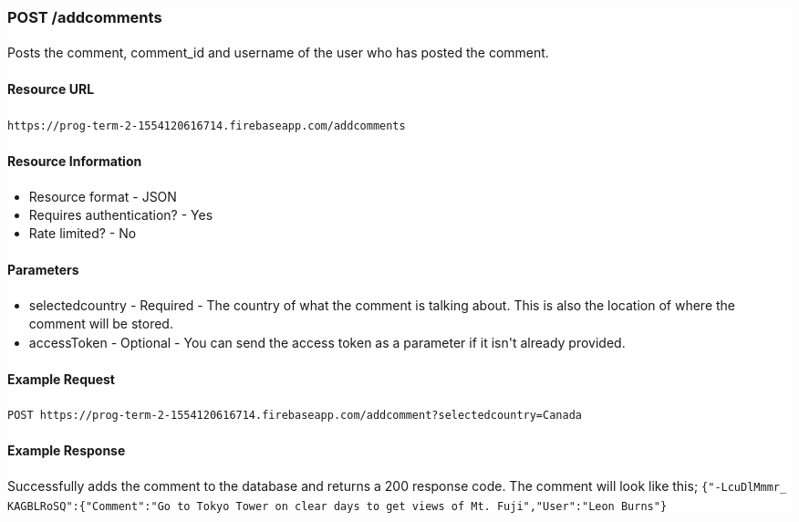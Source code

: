 ### POST /addcomments
Posts the comment, comment_id and username of the user who has posted the comment.
#### Resource URL
`https://prog-term-2-1554120616714.firebaseapp.com/addcomments`
#### Resource Information
* Resource format - JSON
* Requires authentication? - Yes
* Rate limited? - No
#### Parameters
* selectedcountry - Required - The country of what the comment is talking about. This is also the location of where the comment will be stored.
* accessToken - Optional - You can send the access token as a parameter if it isn't already provided.
#### Example Request
`POST https://prog-term-2-1554120616714.firebaseapp.com/addcomment?selectedcountry=Canada`
#### Example Response
Successfully adds the comment to the database and returns a 200 response code. The comment will look like this;
`{"-LcuDlMmmr_KAGBLRoSQ":{"Comment":"Go to Tokyo Tower on clear days to get views of Mt. Fuji","User":"Leon Burns"}`
